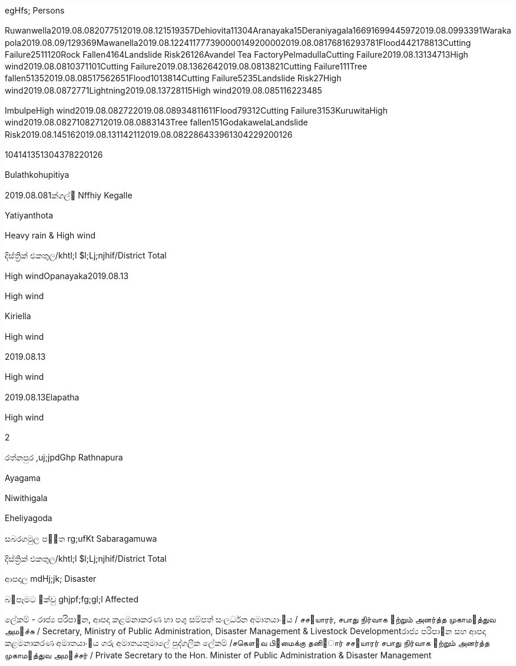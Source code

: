 egHfs; Persons

Ruwanwella2019.08.082077512019.08.121519357Dehiovita11304Aranayaka15Deraniyagala16691699445972019.08.0993391Warakapola2019.08.09/129369Mawanella2019.08.122411777390000149200002019.08.08176816293781Flood442178813Cutting Failure2511120Rock Fallen4164Landslide Risk26126Avandel Tea FactoryPelmadullaCutting Failure2019.08.13134713High wind2019.08.0810371101Cutting Failure2019.08.1362642019.08.0813821Cutting Failure111Tree fallen51352019.08.08517562651Flood1013814Cutting Failure5235Landslide Risk27High wind2019.08.0872771Lightning2019.08.13728115High wind2019.08.085116223485

ImbulpeHigh wind2019.08.082722019.08.08934811611Flood79312Cutting Failure3153KuruwitaHigh wind2019.08.08271082712019.08.0883143Tree fallen151GodakawelaLandslide Risk2019.08.145162019.08.131142112019.08.082286433961304229200126

104141351304378220126

Bulathkohupitiya

2019.08.081ක්ගල්඼ Nffhiy Kegalle

Yatiyanthota

Heavy rain & High wind

දිස්ත්‍රික් එකතුල/khtl;l $l;Lj;njhif/District Total

High windOpanayaka2019.08.13

High wind

Kiriella

High wind

2019.08.13

High wind

2019.08.13Elapatha

High wind

2

රත්නපුර ,uj;jpdGhp Rathnapura

Ayagama

Niwithigala

Eheliyagoda

සබරගමුල ප඼෈ත rg;ufKt Sabaragamuwa

දිස්ත්‍රික් එකතුල/khtl;l $l;Lj;njhif/District Total

ආපදාල mdHj;jk; Disaster

බ඼පෑමට ඼ක්වු ghjpf;fg;gl;l Affected

ලේකම් - රාජ්‍ය පරිපා඼න, ආපදා කළමනාකරණ හා පශු සම්පත් සංලර්ධන අමාතයාං඾ය / சச஬யாரர், சபாது நிர்வாக ஫ற்றும் அனர்த்த முகாம஫த்துவ அம஫ச்சு / Secretary, Ministry of Public Administration, Disaster Management & Livestock Developmentරාජ්‍ය පරිපා඼න සහ ආපදා කළමනාකරණ අමාතයාං඾ය ගරු අමාතයතුමාලේ පුද්ගලික ලේකම් /சகௌ஭வ பி஭மைக்கு தனி஬ார் சச஬யாரர் சபாது நிர்வாக ஫ற்றும் அனர்த்த முகாம஫த்துவ அம஫ச்சர் / Private Secretary to the Hon. Minister of Public Administration & Disaster Management
